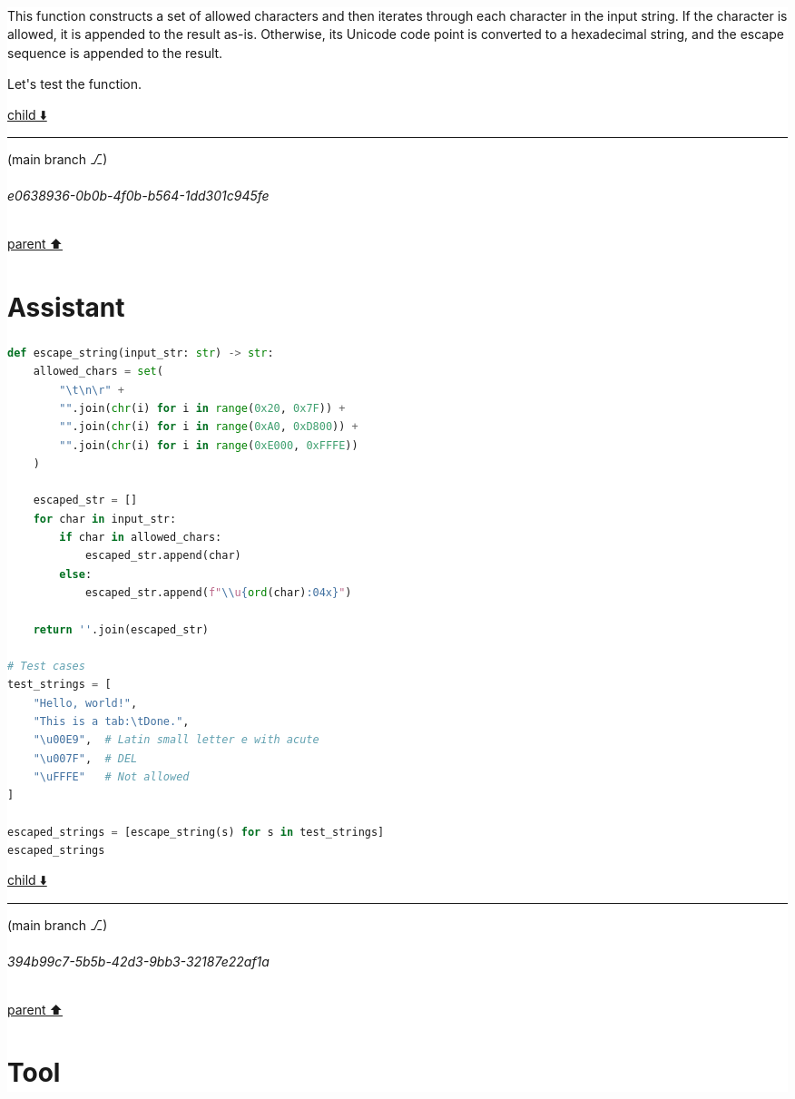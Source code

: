 This function constructs a set of allowed characters and then iterates through each character in the input string. If the character is allowed, it is appended to the result as-is. Otherwise, its Unicode code point is converted to a hexadecimal string, and the escape sequence is appended to the result.

Let's test the function.

[child ⬇️](#e0638936-0b0b-4f0b-b564-1dd301c945fe)

---

(main branch ⎇)
###### e0638936-0b0b-4f0b-b564-1dd301c945fe
[parent ⬆️](#9b6cd32d-f3d2-427f-a245-c7fc99148973)
# Assistant

```python
def escape_string(input_str: str) -> str:
    allowed_chars = set(
        "\t\n\r" +
        "".join(chr(i) for i in range(0x20, 0x7F)) +
        "".join(chr(i) for i in range(0xA0, 0xD800)) +
        "".join(chr(i) for i in range(0xE000, 0xFFFE))
    )
    
    escaped_str = []
    for char in input_str:
        if char in allowed_chars:
            escaped_str.append(char)
        else:
            escaped_str.append(f"\\u{ord(char):04x}")
    
    return ''.join(escaped_str)

# Test cases
test_strings = [
    "Hello, world!",
    "This is a tab:\tDone.",
    "\u00E9",  # Latin small letter e with acute
    "\u007F",  # DEL
    "\uFFFE"   # Not allowed
]

escaped_strings = [escape_string(s) for s in test_strings]
escaped_strings
```

[child ⬇️](#394b99c7-5b5b-42d3-9bb3-32187e22af1a)

---

(main branch ⎇)
###### 394b99c7-5b5b-42d3-9bb3-32187e22af1a
[parent ⬆️](#e0638936-0b0b-4f0b-b564-1dd301c945fe)
# Tool
